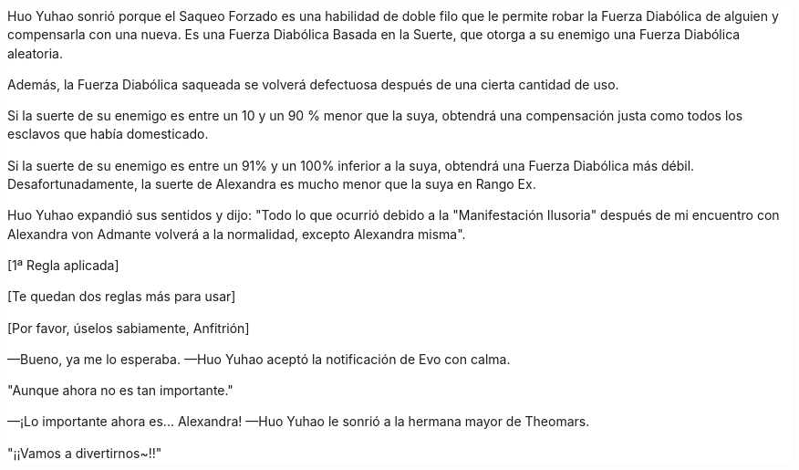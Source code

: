Huo Yuhao sonrió porque el Saqueo Forzado es una habilidad de doble filo que le permite robar la Fuerza Diabólica de alguien y compensarla con una nueva. Es una Fuerza Diabólica Basada en la Suerte, que otorga a su enemigo una Fuerza Diabólica aleatoria.

Además, la Fuerza Diabólica saqueada se volverá defectuosa después de una cierta cantidad de uso.

Si la suerte de su enemigo es entre un 10 y un 90 % menor que la suya, obtendrá una compensación justa como todos los esclavos que había domesticado.

Si la suerte de su enemigo es entre un 91% y un 100% inferior a la suya, obtendrá una Fuerza Diabólica más débil. Desafortunadamente, la suerte de Alexandra es mucho menor que la suya en Rango Ex.

Huo Yuhao expandió sus sentidos y dijo: "Todo lo que ocurrió debido a la "Manifestación Ilusoria" después de mi encuentro con Alexandra von Admante volverá a la normalidad, excepto Alexandra misma".

[1ª Regla aplicada]

[Te quedan dos reglas más para usar]

[Por favor, úselos sabiamente, Anfitrión]

—Bueno, ya me lo esperaba. —Huo Yuhao aceptó la notificación de Evo con calma.

"Aunque ahora no es tan importante."

—¡Lo importante ahora es... Alexandra! —Huo Yuhao le sonrió a la hermana mayor de Theomars.

"¡¡Vamos a divertirnos~!!"